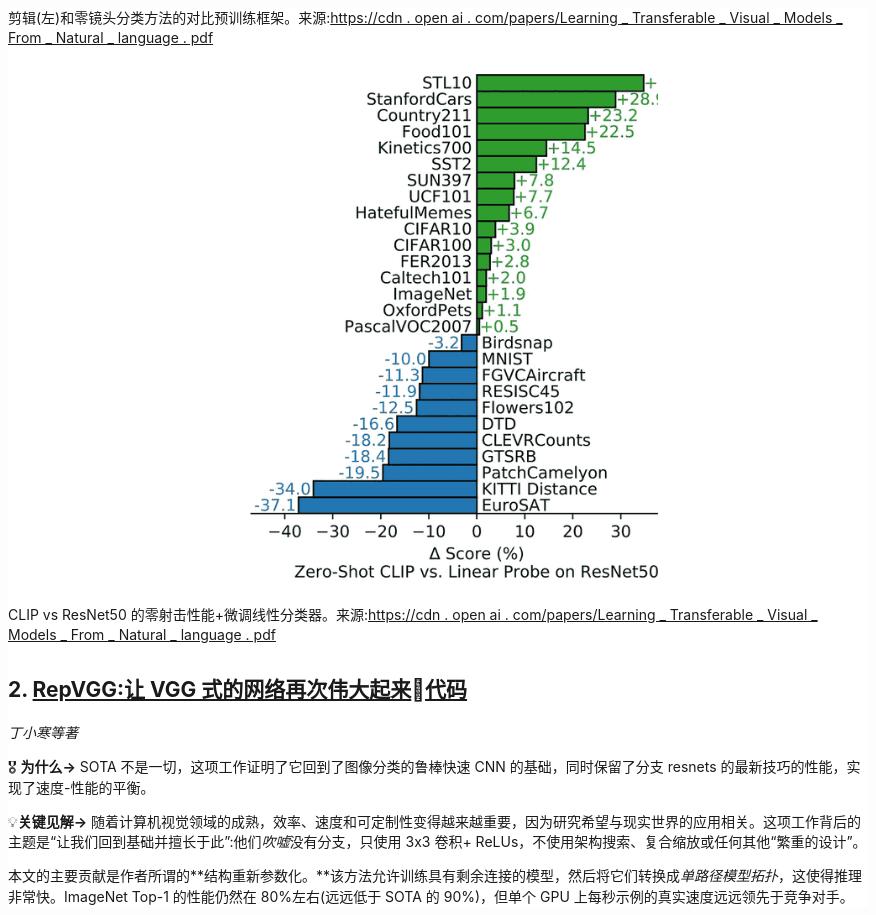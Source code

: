 剪辑(左)和零镜头分类方法的对比预训练框架。来源:[https://cdn . open ai . com/papers/Learning _ Transferable _ Visual _ Models _ From _ Natural _ language . pdf](https://cdn.openai.com/papers/Learning_Transferable_Visual_Models_From_Natural_Language.pdf)

![](img/4244fa1183aa90e455e0646324f577fc.png)

CLIP vs ResNet50 的零射击性能+微调线性分类器。来源:[https://cdn . open ai . com/papers/Learning _ Transferable _ Visual _ Models _ From _ Natural _ language . pdf](https://cdn.openai.com/papers/Learning_Transferable_Visual_Models_From_Natural_Language.pdf)

## 2. [RepVGG:让 VGG 式的网络再次伟大起来](https://arxiv.org/abs/2101.03697)👾[代码](https://github.com/megvii-model/RepVGG)

*丁小寒等著*

🎖 **为什么→** SOTA 不是一切，这项工作证明了它回到了图像分类的鲁棒快速 CNN 的基础，同时保留了分支 resnets 的最新技巧的性能，实现了速度-性能的平衡。

💡**关键见解→** 随着计算机视觉领域的成熟，效率、速度和可定制性变得越来越重要，因为研究希望与现实世界的应用相关。这项工作背后的主题是“让我们回到基础并擅长于此”:他们*吹嘘*没有分支，只使用 3x3 卷积+ ReLUs，不使用架构搜索、复合缩放或任何其他“繁重的设计”。

本文的主要贡献是作者所谓的**结构重新参数化。**该方法允许训练具有剩余连接的模型，然后将它们转换成*单路径模型拓扑*，这使得推理非常快。ImageNet Top-1 的性能仍然在 80%左右(远远低于 SOTA 的 90%)，但单个 GPU 上每秒示例的真实速度远远领先于竞争对手。

